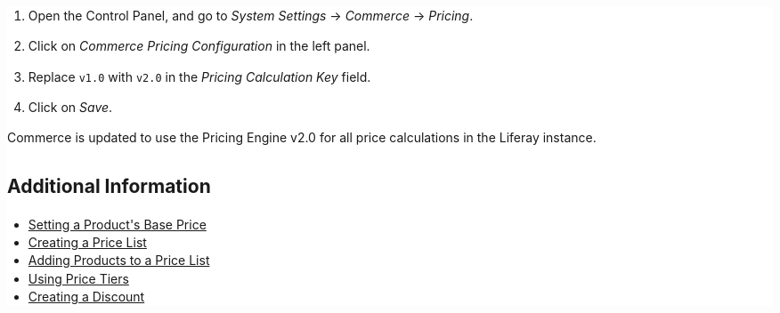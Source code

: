 1. Open the Control Panel, and go to *System Settings* &rarr; *Commerce* &rarr; *Pricing*.

1. Click on *Commerce Pricing Configuration* in the left panel.

1. Replace `v1.0` with `v2.0` in the *Pricing Calculation Key* field.

1. Click on *Save*.

Commerce is updated to use the Pricing Engine v2.0 for all price calculations in the Liferay instance.

## Additional Information

* [Setting a Product's Base Price](./setting-a-products-base-price.md)
* [Creating a Price List](./creating-a-price-list.md)
* [Adding Products to a Price List](./adding-products-to-a-price-list.md)
* [Using Price Tiers](./adding-products-to-a-price-list.md)
* [Creating a Discount](../../promoting-products/creating-a-discount.md)
